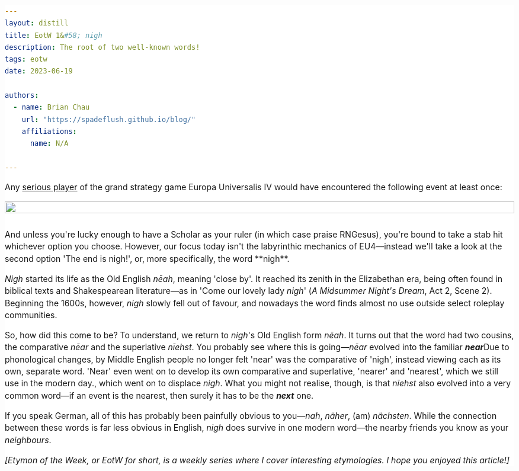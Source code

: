 ```yaml
---
layout: distill
title: EotW 1&#58; nigh
description: The root of two well-known words!
tags: eotw
date: 2023-06-19

authors:
  - name: Brian Chau
    url: "https://spadeflush.github.io/blog/"
    affiliations:
      name: N/A

---
```


Any [serious player](https://i.imgur.com/BJsEg3r.png) of the grand strategy game Europa Universalis IV would have encountered the following event at least once:

<div class="text-center">
    <img src="../../../assets/img/comet.jpeg" style='height: 100%; width: 100%; object-fit: contain'/>
</div>
<br>
And unless you're lucky enough to have a Scholar as your ruler (in which case praise RNGesus), you're bound to take a stab hit whichever option you choose. However, our focus today isn't the labyrinthic mechanics of EU4—instead we'll take a look at the second option 'The end is nigh!', or, more specifically, the word **nigh**.

*Nigh* started its life as the Old English *nēah*,  meaning 'close by'. It reached its zenith in the Elizabethan era, being often found in biblical texts and Shakespearean literature—as in 'Come our lovely lady *nigh*' (*A Midsummer Night's Dream*, Act 2, Scene 2). Beginning the 1600s, however, *nigh* slowly fell out of favour, and nowadays the word finds almost no use outside select roleplay communities. 

So, how did this come to be? To understand, we return to *nigh*'s Old English form *nēah*. It turns out that the word had two cousins, the comparative *nēar* and the superlative *nīehst*. You probably see where this is going—*nēar* evolved into the familiar ***near***<d-footnote>Due to phonological changes, by Middle English people no longer felt 'near' was the comparative of 'nigh', instead viewing each as its own, separate word. 'Near' even went on to develop its own comparative and superlative, 'nearer' and 'nearest', which we still use in the modern day.</d-footnote>, which went on to displace *nigh*. What you might not realise, though, is that *nīehst* also evolved into a very common word—if an event is the nearest, then surely it has to be the ***next*** one.

If you speak German, all of this has probably been painfully obvious to you—*nah*, *näher*, (am) *nächsten*. While the connection between these words is far less obvious in English, *nigh* does survive in one modern word—the nearby friends you know as your *neighbours*.

*[Etymon of the Week, or EotW for short, is a weekly series where I cover interesting etymologies. I hope you enjoyed this article!]*